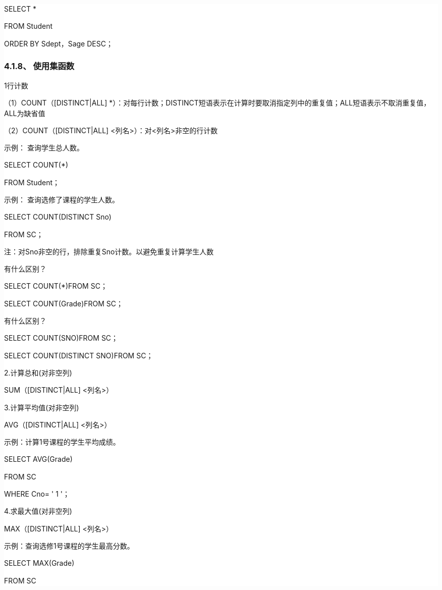  SELECT *

  FROM Student

  ORDER BY Sdept，Sage DESC；

### 4.1.8、 使用集函数

1行计数

（1）COUNT（[DISTINCT|ALL] *）：对每行计数；DISTINCT短语表示在计算时要取消指定列中的重复值；ALL短语表示不取消重复值，ALL为缺省值

（2）COUNT（[DISTINCT|ALL] <列名>）：对<列名>非空的行计数

示例： 查询学生总人数。

  SELECT COUNT(*)

  FROM Student；

示例： 查询选修了课程的学生人数。

   SELECT COUNT(DISTINCT Sno)

   FROM SC；

注：对Sno非空的行，排除重复Sno计数。以避免重复计算学生人数

有什么区别？

  SELECT COUNT(*)FROM SC；

  SELECT COUNT(Grade)FROM SC；

有什么区别？

  SELECT COUNT(SNO)FROM SC；

  SELECT COUNT(DISTINCT SNO)FROM SC；

2.计算总和(对非空列)

  SUM（[DISTINCT|ALL] <列名>） 

3.计算平均值(对非空列)

   AVG（[DISTINCT|ALL] <列名>）

示例：计算1号课程的学生平均成绩。

   SELECT AVG(Grade)

   FROM SC

   WHERE Cno= ' 1 '；

4.求最大值(对非空列)

MAX（[DISTINCT|ALL] <列名>） 

示例：查询选修1号课程的学生最高分数。

   SELECT MAX(Grade)

   FROM SC
